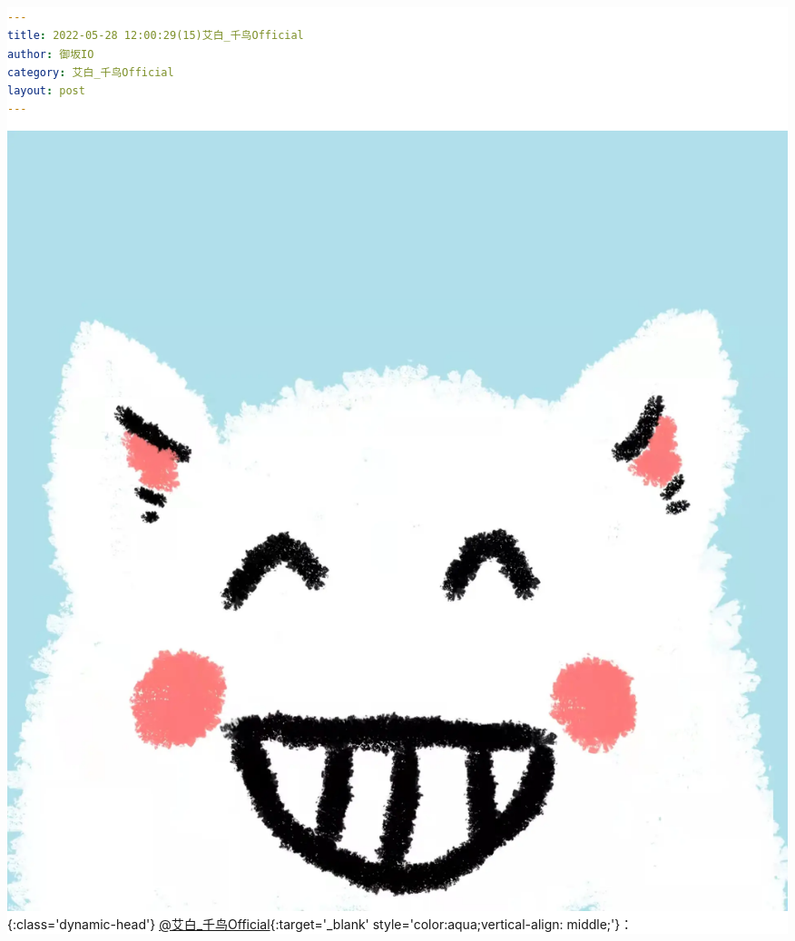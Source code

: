 ```yaml
---
title: 2022-05-28 12:00:29(15)艾白_千鸟Official
author: 御坂IO
category: 艾白_千鸟Official
layout: post
---
```


![img](/images/9ae8b9445fd0665cc014d9080156a45271be73c6.jpg){:class='dynamic-head'}
[@艾白_千鸟Official](https://space.bilibili.com/334537711/dynamic){:target='_blank' style='color:aqua;vertical-align: middle;'}：

